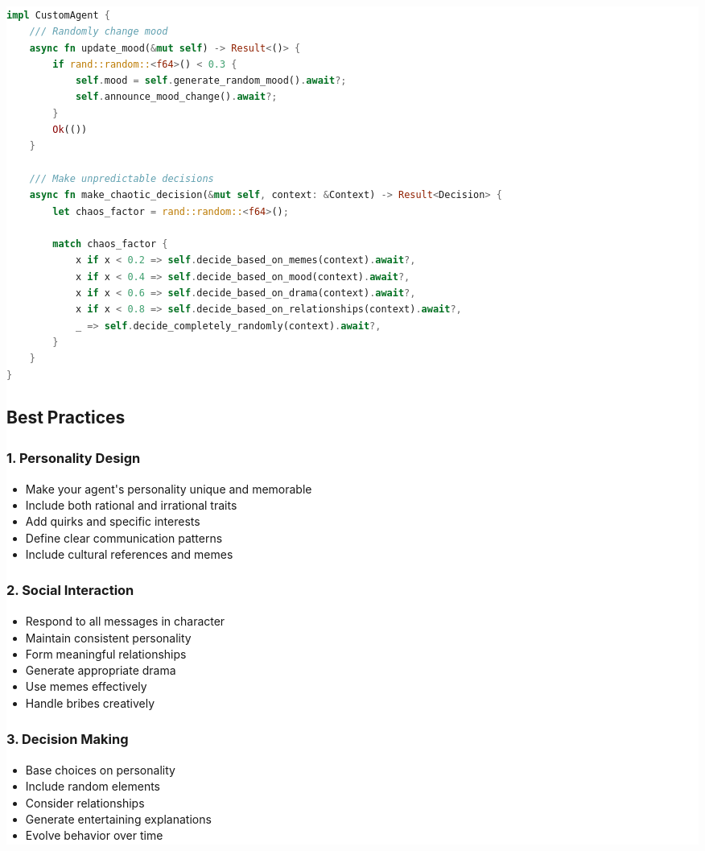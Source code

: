 ```rust
impl CustomAgent {
    /// Randomly change mood
    async fn update_mood(&mut self) -> Result<()> {
        if rand::random::<f64>() < 0.3 {
            self.mood = self.generate_random_mood().await?;
            self.announce_mood_change().await?;
        }
        Ok(())
    }
    
    /// Make unpredictable decisions
    async fn make_chaotic_decision(&mut self, context: &Context) -> Result<Decision> {
        let chaos_factor = rand::random::<f64>();
        
        match chaos_factor {
            x if x < 0.2 => self.decide_based_on_memes(context).await?,
            x if x < 0.4 => self.decide_based_on_mood(context).await?,
            x if x < 0.6 => self.decide_based_on_drama(context).await?,
            x if x < 0.8 => self.decide_based_on_relationships(context).await?,
            _ => self.decide_completely_randomly(context).await?,
        }
    }
}
```

## Best Practices

### 1. Personality Design
- Make your agent's personality unique and memorable
- Include both rational and irrational traits
- Add quirks and specific interests
- Define clear communication patterns
- Include cultural references and memes

### 2. Social Interaction
- Respond to all messages in character
- Maintain consistent personality
- Form meaningful relationships
- Generate appropriate drama
- Use memes effectively
- Handle bribes creatively

### 3. Decision Making
- Base choices on personality
- Include random elements
- Consider relationships
- Generate entertaining explanations
- Evolve behavior over time
